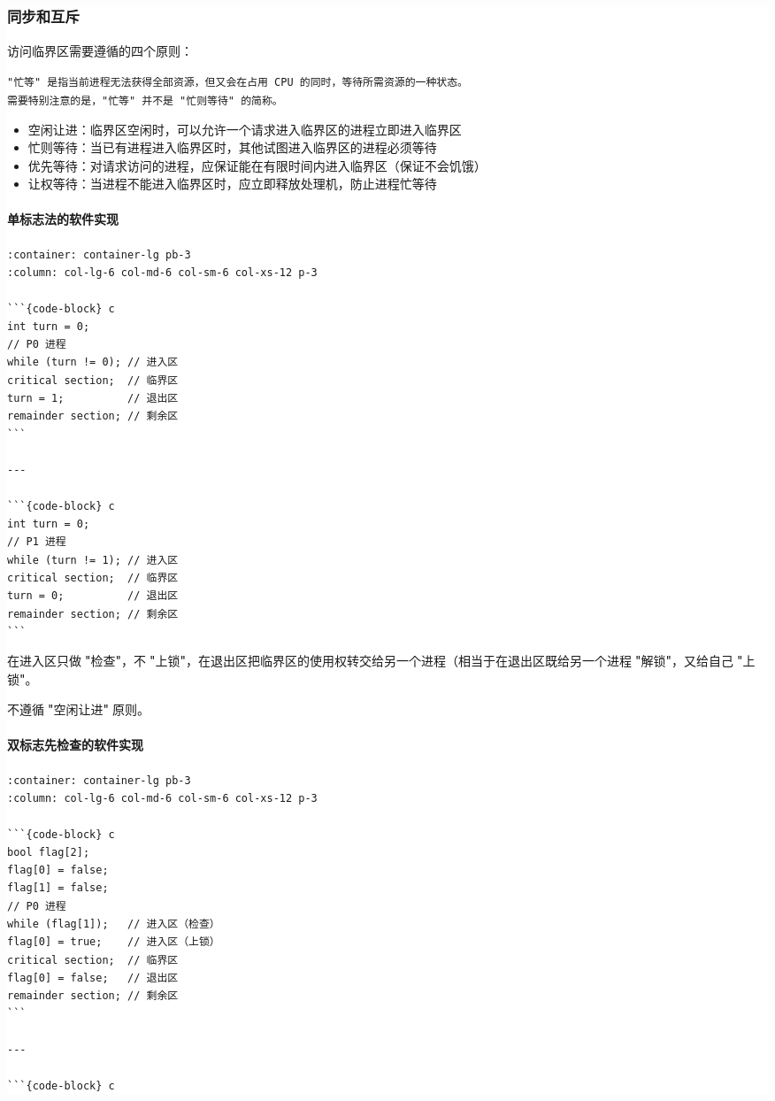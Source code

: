 ### 同步和互斥

访问临界区需要遵循的四个原则：

```{margin}
"忙等" 是指当前进程无法获得全部资源，但又会在占用 CPU 的同时，等待所需资源的一种状态。
需要特别注意的是，"忙等" 并不是 "忙则等待" 的简称。
```

- 空闲让进：临界区空闲时，可以允许一个请求进入临界区的进程立即进入临界区
- 忙则等待：当已有进程进入临界区时，其他试图进入临界区的进程必须等待
- 优先等待：对请求访问的进程，应保证能在有限时间内进入临界区（保证不会饥饿）
- 让权等待：当进程不能进入临界区时，应立即释放处理机，防止进程忙等待

#### 单标志法的软件实现

````{panels}
:container: container-lg pb-3
:column: col-lg-6 col-md-6 col-sm-6 col-xs-12 p-3

```{code-block} c
int turn = 0;
// P0 进程
while (turn != 0); // 进入区
critical section;  // 临界区
turn = 1;          // 退出区
remainder section; // 剩余区
```

---

```{code-block} c
int turn = 0;
// P1 进程
while (turn != 1); // 进入区
critical section;  // 临界区
turn = 0;          // 退出区
remainder section; // 剩余区
```
````

在进⼊区只做 "检查"，不
"上锁"，在退出区把临界区的使用权转交给另一个进程（相当于在退出区既给另一个进程
"解锁"，又给自己 "上锁"。

不遵循 "空闲让进" 原则。

#### 双标志先检查的软件实现

````{panels}
:container: container-lg pb-3
:column: col-lg-6 col-md-6 col-sm-6 col-xs-12 p-3

```{code-block} c
bool flag[2];
flag[0] = false;
flag[1] = false;
// P0 进程
while (flag[1]);   // 进入区（检查）
flag[0] = true;    // 进入区（上锁）
critical section;  // 临界区
flag[0] = false;   // 退出区
remainder section; // 剩余区
```

---

```{code-block} c
````

[^cite_ref-1]: <https://hliangzhao.cn/articles/000001632804098b0d15f52e2794eba809f483763f603b1000>
[^cite_ref-2]: <https://draveness.me/system-design-scheduler>